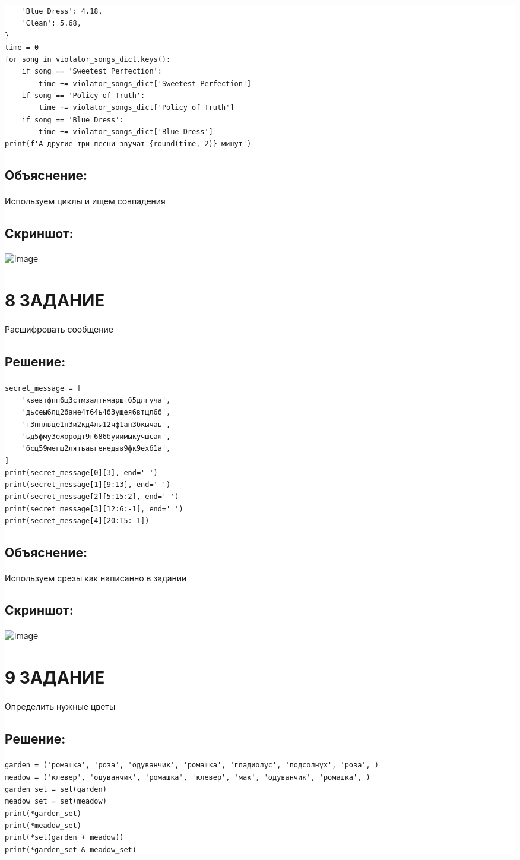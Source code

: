 ```
    'Blue Dress': 4.18,
    'Clean': 5.68,
}
time = 0
for song in violator_songs_dict.keys():
    if song == 'Sweetest Perfection':
        time += violator_songs_dict['Sweetest Perfection']
    if song == 'Policy of Truth':
        time += violator_songs_dict['Policy of Truth']
    if song == 'Blue Dress':
        time += violator_songs_dict['Blue Dress']
print(f'А другие три песни звучат {round(time, 2)} минут')
```
## Объяснение: 
Используем циклы и ищем совпадения
## Скриншот:
![image](https://github.com/user-attachments/assets/018fb2d5-30aa-497e-ac97-6d55219f08a0)


# 8 ЗАДАНИЕ 
Расшифровать сообщение
## Решение: 
```
secret_message = [
    'квевтфпп6щ3стмзалтнмаршгб5длгуча',
    'дьсеы6лц2бане4т64ь4б3ущея6втщл6б',
    'т3пплвце1н3и2кд4лы12чф1ап3бкычаь',
    'ьд5фму3ежородт9г686буиимыкучшсал',
    'бсц59мегщ2лятьаьгенедыв9фк9ехб1а',
]
print(secret_message[0][3], end=' ')
print(secret_message[1][9:13], end=' ')
print(secret_message[2][5:15:2], end=' ')
print(secret_message[3][12:6:-1], end=' ')
print(secret_message[4][20:15:-1])
```
## Объяснение: 
Используем срезы как написанно в задании
## Скриншот:
![image](https://github.com/user-attachments/assets/a6dcb40c-b784-4873-9c97-e1da2f158674)


# 9 ЗАДАНИЕ 
Определить нужные цветы
## Решение: 
```
garden = ('ромашка', 'роза', 'одуванчик', 'ромашка', 'гладиолус', 'подсолнух', 'роза', )
meadow = ('клевер', 'одуванчик', 'ромашка', 'клевер', 'мак', 'одуванчик', 'ромашка', )
garden_set = set(garden)
meadow_set = set(meadow)
print(*garden_set)
print(*meadow_set)
print(*set(garden + meadow))
print(*garden_set & meadow_set)
```